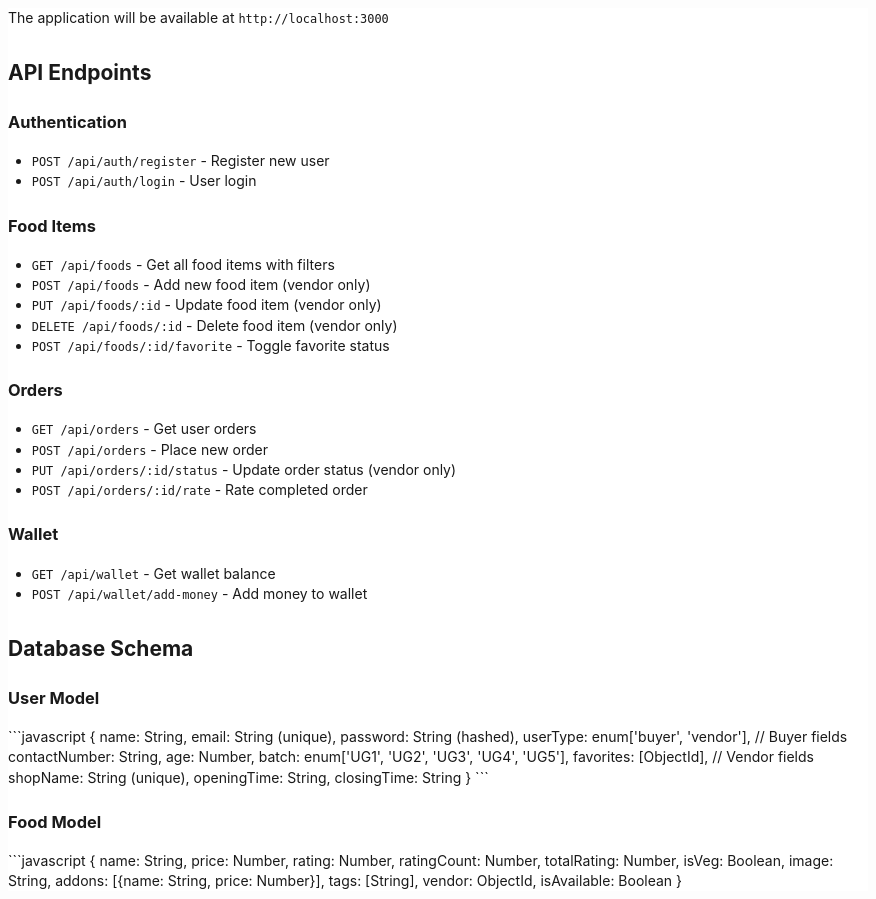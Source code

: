 The application will be available at `http://localhost:3000`

## API Endpoints

### Authentication
- `POST /api/auth/register` - Register new user
- `POST /api/auth/login` - User login

### Food Items
- `GET /api/foods` - Get all food items with filters
- `POST /api/foods` - Add new food item (vendor only)
- `PUT /api/foods/:id` - Update food item (vendor only)
- `DELETE /api/foods/:id` - Delete food item (vendor only)
- `POST /api/foods/:id/favorite` - Toggle favorite status

### Orders
- `GET /api/orders` - Get user orders
- `POST /api/orders` - Place new order
- `PUT /api/orders/:id/status` - Update order status (vendor only)
- `POST /api/orders/:id/rate` - Rate completed order

### Wallet
- `GET /api/wallet` - Get wallet balance
- `POST /api/wallet/add-money` - Add money to wallet

## Database Schema

### User Model
\`\`\`javascript
{
  name: String,
  email: String (unique),
  password: String (hashed),
  userType: enum['buyer', 'vendor'],
  // Buyer fields
  contactNumber: String,
  age: Number,
  batch: enum['UG1', 'UG2', 'UG3', 'UG4', 'UG5'],
  favorites: [ObjectId],
  // Vendor fields
  shopName: String (unique),
  openingTime: String,
  closingTime: String
}
\`\`\`

### Food Model
\`\`\`javascript
{
  name: String,
  price: Number,
  rating: Number,
  ratingCount: Number,
  totalRating: Number,
  isVeg: Boolean,
  image: String,
  addons: [{name: String, price: Number}],
  tags: [String],
  vendor: ObjectId,
  isAvailable: Boolean
}